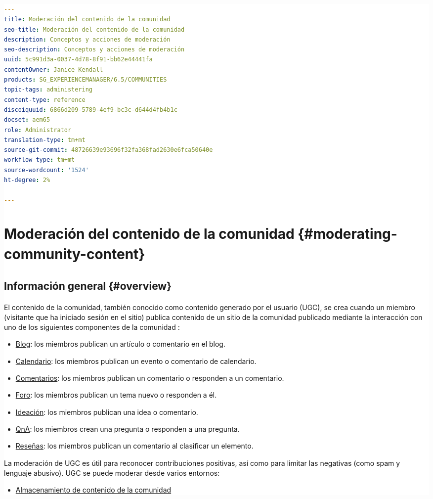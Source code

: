 ```yaml
---
title: Moderación del contenido de la comunidad
seo-title: Moderación del contenido de la comunidad
description: Conceptos y acciones de moderación
seo-description: Conceptos y acciones de moderación
uuid: 5c991d3a-0037-4d78-8f91-bb62e44441fa
contentOwner: Janice Kendall
products: SG_EXPERIENCEMANAGER/6.5/COMMUNITIES
topic-tags: administering
content-type: reference
discoiquuid: 6866d209-5789-4ef9-bc3c-d644d4fb4b1c
docset: aem65
role: Administrator
translation-type: tm+mt
source-git-commit: 48726639e93696f32fa368fad2630e6fca50640e
workflow-type: tm+mt
source-wordcount: '1524'
ht-degree: 2%

---
```



# Moderación del contenido de la comunidad {#moderating-community-content}

## Información general {#overview}

El contenido de la comunidad, también conocido como contenido generado por el usuario (UGC), se crea cuando un miembro (visitante que ha iniciado sesión en el sitio) publica contenido de un sitio de la comunidad publicado mediante la interacción con uno de los siguientes componentes de la comunidad :

* [Blog](/help/communities/blog-feature.md): los miembros publican un artículo o comentario en el blog.
* [Calendario](/help/communities/calendar.md): los miembros publican un evento o comentario de calendario.
* [Comentarios](/help/communities/comments.md): los miembros publican un comentario o responden a un comentario.

* [Foro](/help/communities/forum.md): los miembros publican un tema nuevo o responden a él.
* [Ideación](/help/communities/ideation-feature.md): los miembros publican una idea o comentario.
* [QnA](/help/communities/working-with-qna.md): los miembros crean una pregunta o responden a una pregunta.
* [Reseñas](/help/communities/reviews.md): los miembros publican un comentario al clasificar un elemento.

La moderación de UGC es útil para reconocer contribuciones positivas, así como para limitar las negativas (como spam y lenguaje abusivo). UGC se puede moderar desde varios entornos:

* [Almacenamiento de contenido de la comunidad](working-with-srp.md)
